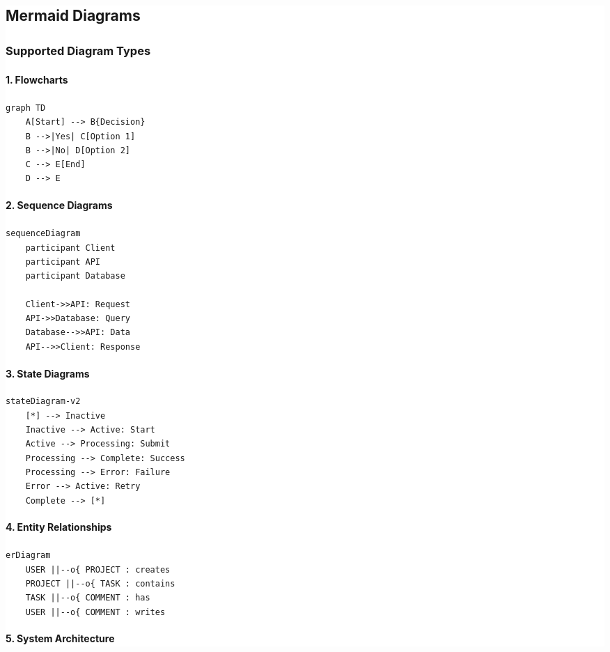 ## Mermaid Diagrams

### Supported Diagram Types

#### 1. Flowcharts

```mermaid
graph TD
    A[Start] --> B{Decision}
    B -->|Yes| C[Option 1]
    B -->|No| D[Option 2]
    C --> E[End]
    D --> E
```

#### 2. Sequence Diagrams

```mermaid
sequenceDiagram
    participant Client
    participant API
    participant Database

    Client->>API: Request
    API->>Database: Query
    Database-->>API: Data
    API-->>Client: Response
```

#### 3. State Diagrams

```mermaid
stateDiagram-v2
    [*] --> Inactive
    Inactive --> Active: Start
    Active --> Processing: Submit
    Processing --> Complete: Success
    Processing --> Error: Failure
    Error --> Active: Retry
    Complete --> [*]
```

#### 4. Entity Relationships

```mermaid
erDiagram
    USER ||--o{ PROJECT : creates
    PROJECT ||--o{ TASK : contains
    TASK ||--o{ COMMENT : has
    USER ||--o{ COMMENT : writes
```

#### 5. System Architecture
